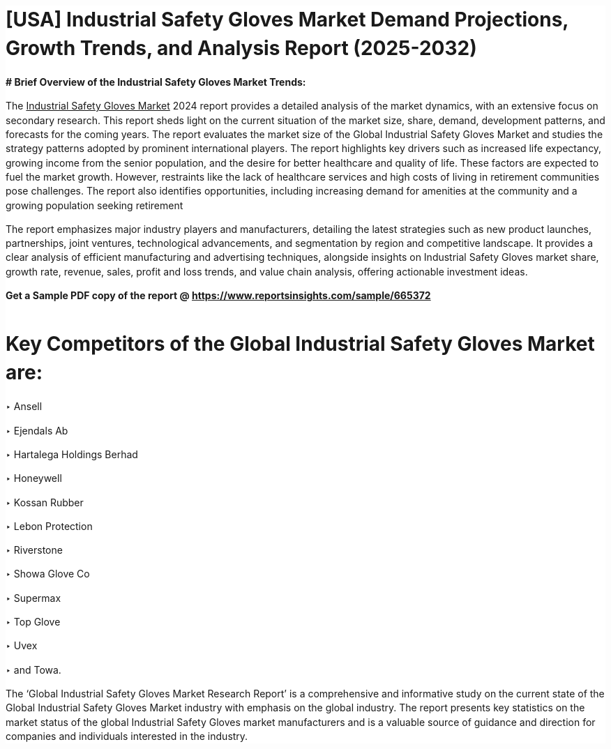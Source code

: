 # [USA] Industrial Safety Gloves Market Demand Projections, Growth Trends, and Analysis Report (2025-2032)

<strong># Brief Overview of the Industrial Safety Gloves Market Trends:</strong>

The <a href=https://www.reportsinsights.com/sample/665372>Industrial Safety Gloves Market</a> 2024 report provides a detailed analysis of the market dynamics, with an extensive focus on secondary research. This report sheds light on the current situation of the market size, share, demand, development patterns, and forecasts for the coming years. The report evaluates the market size of the Global Industrial Safety Gloves Market and studies the strategy patterns adopted by prominent international players. The report highlights key drivers such as increased life expectancy, growing income from the senior population, and the desire for better healthcare and quality of life. These factors are expected to fuel the market growth. However, restraints like the lack of healthcare services and high costs of living in retirement communities pose challenges. The report also identifies opportunities, including increasing demand for amenities at the community and a growing population seeking retirement

The report emphasizes major industry players and manufacturers, detailing the latest strategies such as new product launches, partnerships, joint ventures, technological advancements, and segmentation by region and competitive landscape. It provides a clear analysis of efficient manufacturing and advertising techniques, alongside insights on Industrial Safety Gloves market share, growth rate, revenue, sales, profit and loss trends, and value chain analysis, offering actionable investment ideas.

<strong>Get a Sample PDF copy of the report @ <a href=https://www.reportsinsights.com/sample/665372 style=color:#0000ff;>https://www.reportsinsights.com/sample/665372</a></strong>

# <strong>Key Competitors of the Global Industrial Safety Gloves Market are:</strong>

‣ Ansell

‣ Ejendals Ab

‣ Hartalega Holdings Berhad

‣ Honeywell

‣ Kossan Rubber

‣ Lebon Protection

‣ Riverstone

‣ Showa Glove Co

‣ Supermax

‣ Top Glove

‣ Uvex

‣ and Towa.

The ‘Global Industrial Safety Gloves Market Research Report’ is a comprehensive and informative study on the current state of the Global Industrial Safety Gloves Market industry with emphasis on the global industry. The report presents key statistics on the market status of the global Industrial Safety Gloves market manufacturers and is a valuable source of guidance and direction for companies and individuals interested in the industry.
